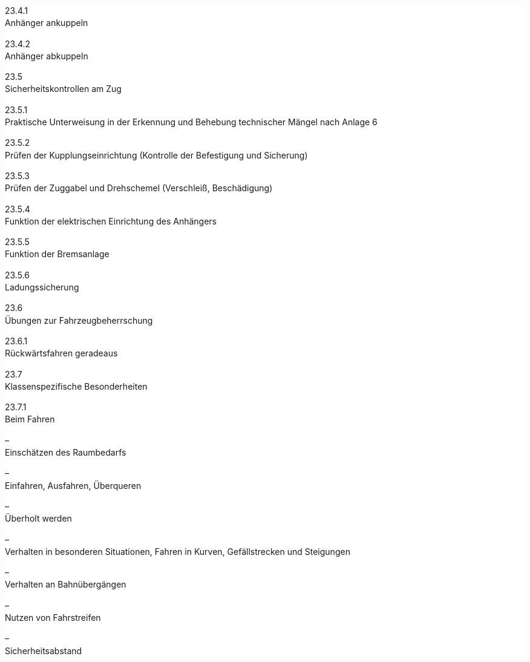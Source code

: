 23.4.1  
Anhänger ankuppeln

23.4.2  
Anhänger abkuppeln

23.5  
Sicherheitskontrollen am Zug

23.5.1  
Praktische Unterweisung in der Erkennung und Behebung technischer Mängel nach Anlage 6

23.5.2  
Prüfen der Kupplungseinrichtung (Kontrolle der Befestigung und Sicherung)

23.5.3  
Prüfen der Zuggabel und Drehschemel (Verschleiß, Beschädigung)

23.5.4  
Funktion der elektrischen Einrichtung des Anhängers

23.5.5  
Funktion der Bremsanlage

23.5.6  
Ladungssicherung

23.6  
Übungen zur Fahrzeugbeherrschung

23.6.1  
Rückwärtsfahren geradeaus

23.7  
Klassenspezifische Besonderheiten

23.7.1  
Beim Fahren

–  
Einschätzen des Raumbedarfs

–  
Einfahren, Ausfahren, Überqueren

–  
Überholt werden

–  
Verhalten in besonderen Situationen, Fahren in Kurven, Gefällstrecken und Steigungen

–  
Verhalten an Bahnübergängen

–  
Nutzen von Fahrstreifen

–  
Sicherheitsabstand
